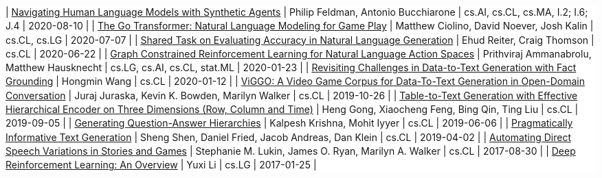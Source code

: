 | [Navigating Human Language Models with Synthetic Agents](http://arxiv.org/abs/2008.04162v7) | Philip Feldman, Antonio Bucchiarone | cs.AI, cs.CL, cs.MA, I.2; I.6; J.4 | 2020-08-10 |
| [The Go Transformer: Natural Language Modeling for Game Play](http://arxiv.org/abs/2007.03500v3) | Matthew Ciolino, David Noever, Josh Kalin | cs.CL, cs.LG | 2020-07-07 |
| [Shared Task on Evaluating Accuracy in Natural Language Generation](http://arxiv.org/abs/2006.12234v2) | Ehud Reiter, Craig Thomson | cs.CL | 2020-06-22 |
| [Graph Constrained Reinforcement Learning for Natural Language Action  Spaces](http://arxiv.org/abs/2001.08837v1) | Prithviraj Ammanabrolu, Matthew Hausknecht | cs.LG, cs.AI, cs.CL, stat.ML | 2020-01-23 |
| [Revisiting Challenges in Data-to-Text Generation with Fact Grounding](http://arxiv.org/abs/2001.03830v1) | Hongmin Wang | cs.CL | 2020-01-12 |
| [ViGGO: A Video Game Corpus for Data-To-Text Generation in Open-Domain  Conversation](http://arxiv.org/abs/1910.12129v1) | Juraj Juraska, Kevin K. Bowden, Marilyn Walker | cs.CL | 2019-10-26 |
| [Table-to-Text Generation with Effective Hierarchical Encoder on Three  Dimensions (Row, Column and Time)](http://arxiv.org/abs/1909.02304v1) | Heng Gong, Xiaocheng Feng, Bing Qin, Ting Liu | cs.CL | 2019-09-05 |
| [Generating Question-Answer Hierarchies](http://arxiv.org/abs/1906.02622v2) | Kalpesh Krishna, Mohit Iyyer | cs.CL | 2019-06-06 |
| [Pragmatically Informative Text Generation](http://arxiv.org/abs/1904.01301v2) | Sheng Shen, Daniel Fried, Jacob Andreas, Dan Klein | cs.CL | 2019-04-02 |
| [Automating Direct Speech Variations in Stories and Games](http://arxiv.org/abs/1708.09090v1) | Stephanie M. Lukin, James O. Ryan, Marilyn A. Walker | cs.CL | 2017-08-30 |
| [Deep Reinforcement Learning: An Overview](http://arxiv.org/abs/1701.07274v6) | Yuxi Li | cs.LG | 2017-01-25 |

